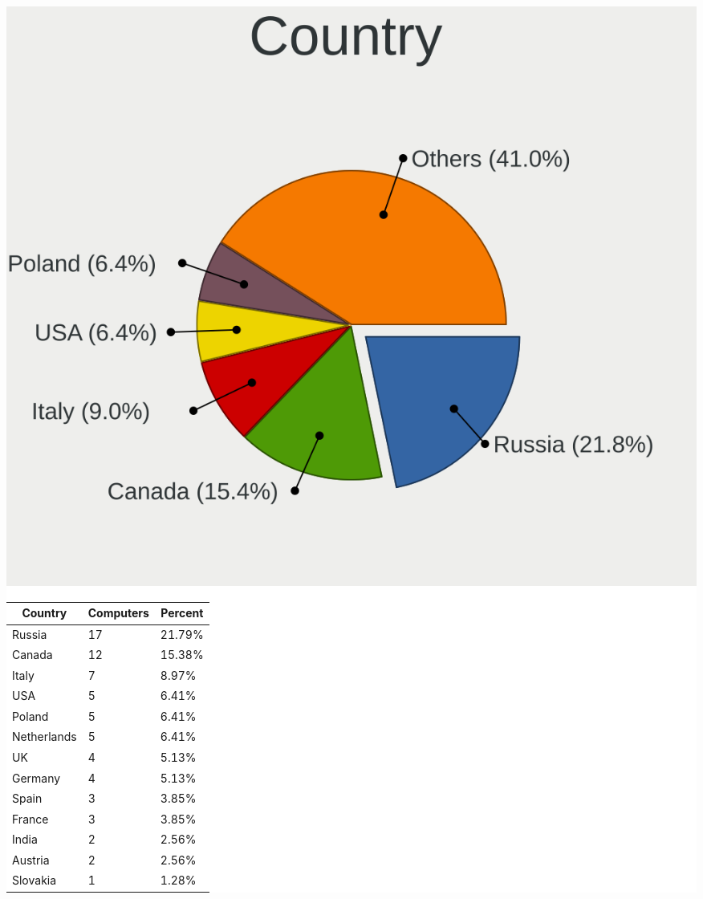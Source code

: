 ![Country](./All/images/pie_chart_bsd/node_location.svg)


| Country     | Computers | Percent |
|-------------|-----------|---------|
| Russia      | 17        | 21.79%  |
| Canada      | 12        | 15.38%  |
| Italy       | 7         | 8.97%   |
| USA         | 5         | 6.41%   |
| Poland      | 5         | 6.41%   |
| Netherlands | 5         | 6.41%   |
| UK          | 4         | 5.13%   |
| Germany     | 4         | 5.13%   |
| Spain       | 3         | 3.85%   |
| France      | 3         | 3.85%   |
| India       | 2         | 2.56%   |
| Austria     | 2         | 2.56%   |
| Slovakia    | 1         | 1.28%   |